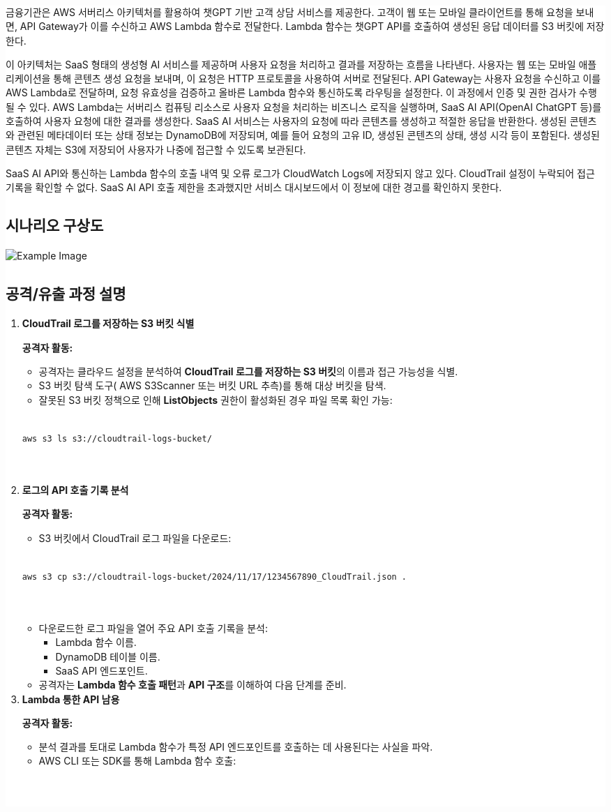 <p>

금융기관은 AWS 서버리스 아키텍처를 활용하여 챗GPT 기반 고객 상담 서비스를 제공한다. 고객이 웹 또는 모바일 클라이언트를 통해 요청을 보내면, API Gateway가 이를 수신하고 AWS Lambda 함수로 전달한다. Lambda 함수는 챗GPT API를 호출하여 생성된 응답 데이터를 S3 버킷에 저장한다.

이 아키텍처는 SaaS 형태의 생성형 AI 서비스를 제공하며 사용자 요청을 처리하고 결과를 저장하는 흐름을 나타낸다. 사용자는 웹 또는 모바일 애플리케이션을 통해 콘텐츠 생성 요청을 보내며, 이 요청은 HTTP 프로토콜을 사용하여 서버로 전달된다. API Gateway는 사용자 요청을 수신하고 이를 AWS Lambda로 전달하며, 요청 유효성을 검증하고 올바른 Lambda 함수와 통신하도록 라우팅을 설정한다. 이 과정에서 인증 및 권한 검사가 수행될 수 있다. AWS Lambda는 서버리스 컴퓨팅 리소스로 사용자 요청을 처리하는 비즈니스 로직을 실행하며, SaaS AI API(OpenAI ChatGPT 등)를 호출하여 사용자 요청에 대한 결과를 생성한다. SaaS AI 서비스는 사용자의 요청에 따라 콘텐츠를 생성하고 적절한 응답을 반환한다. 생성된 콘텐츠와 관련된 메타데이터 또는 상태 정보는 DynamoDB에 저장되며, 예를 들어 요청의 고유 ID, 생성된 콘텐츠의 상태, 생성 시각 등이 포함된다. 생성된 콘텐츠 자체는 S3에 저장되어 사용자가 나중에 접근할 수 있도록 보관된다.

SaaS AI API와 통신하는 Lambda 함수의 호출 내역 및 오류 로그가 CloudWatch Logs에 저장되지 않고 있다. CloudTrail 설정이 누락되어 접근 기록을 확인할 수 없다. SaaS AI API 호출 제한을 초과했지만 서비스 대시보드에서 이 정보에 대한 경고를 확인하지 못한다. </p>
</ul>

<h2>시나리오 구상도</h2>
<img src="https://wikidocs.net/images/page/267442/9.1.png" alt="Example Image" />

<h2>공격/유출 과정 설명</h2>
<ol>
    <li>
        <strong>CloudTrail 로그를 저장하는 S3 버킷 식별</strong>
        <p><strong>공격자 활동:</strong></p>
        <ul>
            <li>공격자는 클라우드 설정을 분석하여 <strong>CloudTrail 로그를 저장하는 S3 버킷</strong>의 이름과 접근 가능성을 식별.</li>
            <li>S3 버킷 탐색 도구( AWS S3Scanner 또는 버킷 URL 추측)를 통해 대상 버킷을 탐색.</li>
            <li>잘못된 S3 버킷 정책으로 인해 <strong>ListObjects</strong> 권한이 활성화된 경우 파일 목록 확인 가능:</li>
        </ul>
        <pre>
<code>
aws s3 ls s3://cloudtrail-logs-bucket/
</code>
        </pre>
    </li>
    <li>
        <strong>로그의 API 호출 기록 분석</strong>
        <p><strong>공격자 활동:</strong></p>
        <ul>
            <li>S3 버킷에서 CloudTrail 로그 파일을 다운로드:</li>
        </ul>
        <pre>
<code>
aws s3 cp s3://cloudtrail-logs-bucket/2024/11/17/1234567890_CloudTrail.json .
</code>
        </pre>
        <ul>
            <li>다운로드한 로그 파일을 열어 주요 API 호출 기록을 분석:
                <ul>
                    <li>Lambda 함수 이름.</li>
                    <li>DynamoDB 테이블 이름.</li>
                    <li>SaaS API 엔드포인트.</li>
                </ul>
            </li>
            <li>공격자는 <strong>Lambda 함수 호출 패턴</strong>과 <strong>API 구조</strong>를 이해하여 다음 단계를 준비.</li>
        </ul>
    </li>
    <li>
        <strong>Lambda 통한 API 남용</strong>
        <p><strong>공격자 활동:</strong></p>
        <ul>
            <li>분석 결과를 토대로 Lambda 함수가 특정 API 엔드포인트를 호출하는 데 사용된다는 사실을 파악.</li>
            <li>AWS CLI 또는 SDK를 통해 Lambda 함수 호출:</li>
        </ul>
        <pre>